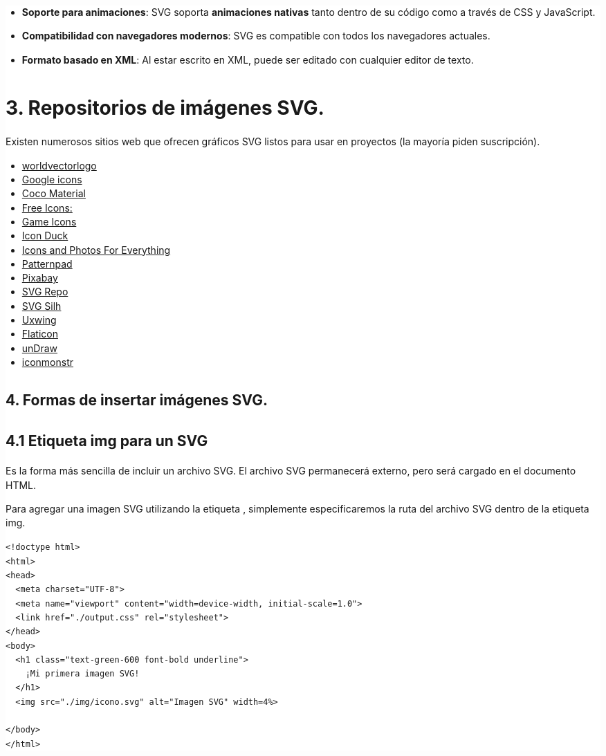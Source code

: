 -  **Soporte para animaciones**: SVG soporta **animaciones nativas** tanto dentro de su código como a través de CSS y JavaScript. 

-  **Compatibilidad con navegadores modernos**: SVG es compatible con todos los navegadores actuales.
   
-  **Formato basado en XML**: Al estar escrito en XML, puede ser editado con cualquier editor de texto.

# 3. Repositorios de imágenes SVG.
Existen numerosos sitios web que ofrecen gráficos SVG listos para usar en proyectos (la mayoría piden suscripción). 

-  <a href="https://worldvectorlogo.com/es">worldvectorlogo</a>
-  <a href="https://fonts.google.com/icons">Google icons</a>
-  <a href="https://cocomaterial.com">Coco Material</a>   
-  <a href="https://freeicons.io">Free Icons:</a>  
-  <a href="https://game-icons.net">Game Icons</a>  
-  <a href="https://iconduck.com">Icon Duck</a>  
-  <a href="https://thenounproject.com">Icons and Photos For Everything</a>  
-  <a href="https://patternpad.com">Patternpad</a>  
-  <a href="https://Pixabay.com">Pixabay</a>  
-  <a href="https://svgrepo.com">SVG Repo</a>  
-  <a href="https://svgsilh.com">SVG Silh</a>  
-  <a href="https://uxwing.com">Uxwing</a>  
-  <a href="https://www.flaticon.es/">Flaticon</a>  
-  <a href="https://undraw.co/illustrations">unDraw</a>  
-  <a href="https://iconmonstr.com/">iconmonstr</a>


## 4. Formas de insertar imágenes SVG.
## 4.1 Etiqueta img para un SVG
Es la forma más sencilla de incluir un archivo SVG. El archivo SVG permanecerá externo, pero será cargado en el documento HTML.  

Para agregar una imagen SVG utilizando la etiqueta <img>, simplemente especificaremos la ruta del archivo SVG dentro de la etiqueta img.
```
<!doctype html>
<html>
<head>
  <meta charset="UTF-8">
  <meta name="viewport" content="width=device-width, initial-scale=1.0">
  <link href="./output.css" rel="stylesheet">
</head>
<body>
  <h1 class="text-green-600 font-bold underline">
    ¡Mi primera imagen SVG!
  </h1>
  <img src="./img/icono.svg" alt="Imagen SVG" width=4%>
  
</body>
</html>
```
